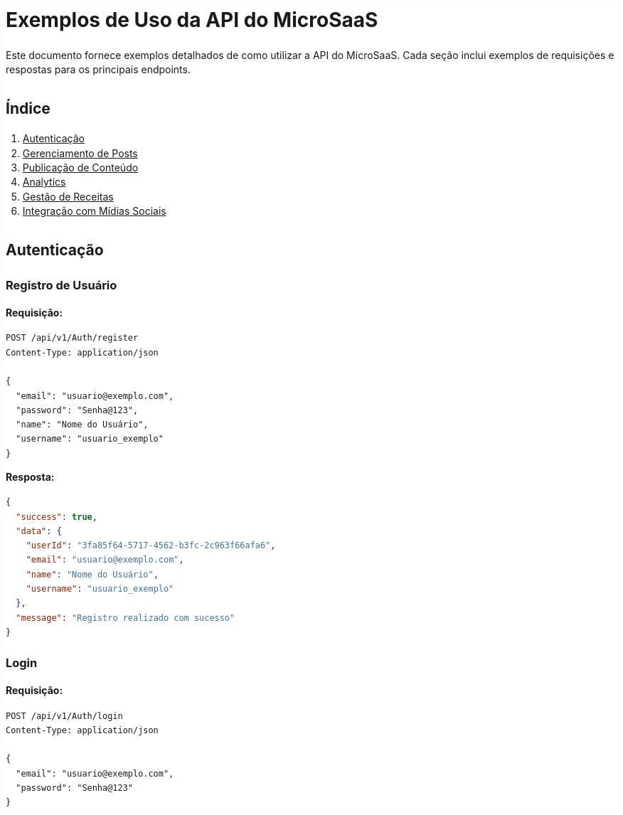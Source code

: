 # Exemplos de Uso da API do MicroSaaS

Este documento fornece exemplos detalhados de como utilizar a API do MicroSaaS. Cada seção inclui exemplos de requisições e respostas para os principais endpoints.

## Índice

1. [Autenticação](#autenticação)
2. [Gerenciamento de Posts](#gerenciamento-de-posts)
3. [Publicação de Conteúdo](#publicação-de-conteúdo)
4. [Analytics](#analytics)
5. [Gestão de Receitas](#gestão-de-receitas)
6. [Integração com Mídias Sociais](#integração-com-mídias-sociais)

## Autenticação

### Registro de Usuário

**Requisição:**
```http
POST /api/v1/Auth/register
Content-Type: application/json

{
  "email": "usuario@exemplo.com",
  "password": "Senha@123",
  "name": "Nome do Usuário",
  "username": "usuario_exemplo"
}
```

**Resposta:**
```json
{
  "success": true,
  "data": {
    "userId": "3fa85f64-5717-4562-b3fc-2c963f66afa6",
    "email": "usuario@exemplo.com",
    "name": "Nome do Usuário",
    "username": "usuario_exemplo"
  },
  "message": "Registro realizado com sucesso"
}
```

### Login

**Requisição:**
```http
POST /api/v1/Auth/login
Content-Type: application/json

{
  "email": "usuario@exemplo.com",
  "password": "Senha@123"
}
```
